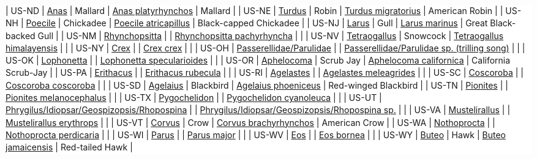 | US-ND | [Anas](https://en.wikipedia.org/wiki/Anas) | Mallard | [Anas platyrhynchos](https://en.wikipedia.org/wiki/Anas_platyrhynchos) | Mallard |
| US-NE | [Turdus](https://en.wikipedia.org/wiki/Turdus) | Robin | [Turdus migratorius](https://en.wikipedia.org/wiki/Turdus_migratorius) | American Robin |
| US-NH | [Poecile](https://en.wikipedia.org/wiki/Poecile) | Chickadee | [Poecile atricapillus](https://en.wikipedia.org/wiki/Poecile_atricapillus) | Black-capped Chickadee |
| US-NJ | [Larus](https://en.wikipedia.org/wiki/Larus) | Gull | [Larus marinus](https://en.wikipedia.org/wiki/Larus_marinus) | Great Black-backed Gull |
| US-NM | [Rhynchopsitta](https://en.wikipedia.org/wiki/Rhynchopsitta) |  | [Rhynchopsitta pachyrhyncha](https://en.wikipedia.org/wiki/Rhynchopsitta_pachyrhyncha) |  |
| US-NV | [Tetraogallus](https://en.wikipedia.org/wiki/Tetraogallus) | Snowcock | [Tetraogallus himalayensis](https://en.wikipedia.org/wiki/Tetraogallus_himalayensis) |  |
| US-NY | [Crex](https://en.wikipedia.org/wiki/Crex) |  | [Crex crex](https://en.wikipedia.org/wiki/Crex_crex) |  |
| US-OH | [Passerellidae/Parulidae](https://en.wikipedia.org/wiki/Passerellidae/Parulidae) |  | [Passerellidae/Parulidae sp. (trilling song)](https://en.wikipedia.org/wiki/Passerellidae/Parulidae_sp._(trilling_song)) |  |
| US-OK | [Lophonetta](https://en.wikipedia.org/wiki/Lophonetta) |  | [Lophonetta specularioides](https://en.wikipedia.org/wiki/Lophonetta_specularioides) |  |
| US-OR | [Aphelocoma](https://en.wikipedia.org/wiki/Aphelocoma) | Scrub Jay | [Aphelocoma californica](https://en.wikipedia.org/wiki/Aphelocoma_californica) | California Scrub-Jay |
| US-PA | [Erithacus](https://en.wikipedia.org/wiki/Erithacus) |  | [Erithacus rubecula](https://en.wikipedia.org/wiki/Erithacus_rubecula) |  |
| US-RI | [Agelastes](https://en.wikipedia.org/wiki/Agelastes) |  | [Agelastes meleagrides](https://en.wikipedia.org/wiki/Agelastes_meleagrides) |  |
| US-SC | [Coscoroba](https://en.wikipedia.org/wiki/Coscoroba) |  | [Coscoroba coscoroba](https://en.wikipedia.org/wiki/Coscoroba_coscoroba) |  |
| US-SD | [Agelaius](https://en.wikipedia.org/wiki/Agelaius) | Blackbird | [Agelaius phoeniceus](https://en.wikipedia.org/wiki/Agelaius_phoeniceus) | Red-winged Blackbird |
| US-TN | [Pionites](https://en.wikipedia.org/wiki/Pionites) |  | [Pionites melanocephalus](https://en.wikipedia.org/wiki/Pionites_melanocephalus) |  |
| US-TX | [Pygochelidon](https://en.wikipedia.org/wiki/Pygochelidon) |  | [Pygochelidon cyanoleuca](https://en.wikipedia.org/wiki/Pygochelidon_cyanoleuca) |  |
| US-UT | [Phrygilus/Idiopsar/Geospizopsis/Rhopospina](https://en.wikipedia.org/wiki/Phrygilus/Idiopsar/Geospizopsis/Rhopospina) |  | [Phrygilus/Idiopsar/Geospizopsis/Rhopospina sp.](https://en.wikipedia.org/wiki/Phrygilus/Idiopsar/Geospizopsis/Rhopospina_sp.) |  |
| US-VA | [Mustelirallus](https://en.wikipedia.org/wiki/Mustelirallus) |  | [Mustelirallus erythrops](https://en.wikipedia.org/wiki/Mustelirallus_erythrops) |  |
| US-VT | [Corvus](https://en.wikipedia.org/wiki/Corvus) | Crow | [Corvus brachyrhynchos](https://en.wikipedia.org/wiki/Corvus_brachyrhynchos) | American Crow |
| US-WA | [Nothoprocta](https://en.wikipedia.org/wiki/Nothoprocta) |  | [Nothoprocta perdicaria](https://en.wikipedia.org/wiki/Nothoprocta_perdicaria) |  |
| US-WI | [Parus](https://en.wikipedia.org/wiki/Parus) |  | [Parus major](https://en.wikipedia.org/wiki/Parus_major) |  |
| US-WV | [Eos](https://en.wikipedia.org/wiki/Eos) |  | [Eos bornea](https://en.wikipedia.org/wiki/Eos_bornea) |  |
| US-WY | [Buteo](https://en.wikipedia.org/wiki/Buteo) | Hawk | [Buteo jamaicensis](https://en.wikipedia.org/wiki/Buteo_jamaicensis) | Red-tailed Hawk |
